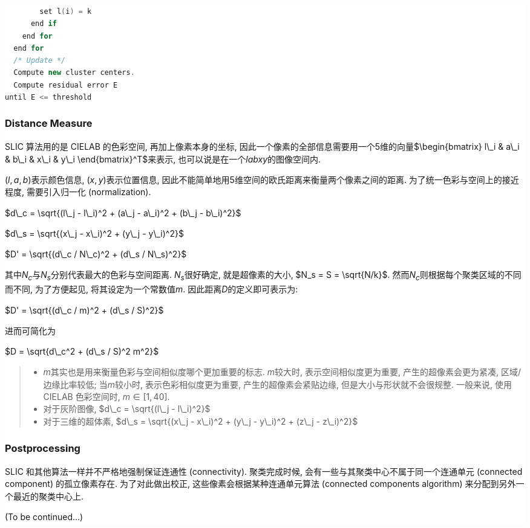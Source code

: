 ```C++
        set l(i) = k
      end if
    end for
  end for
  /* Update */
  Compute new cluster centers.
  Compute residual error E
until E <= threshold
```

### Distance Measure

SLIC 算法用的是 CIELAB 的色彩空间, 再加上像素本身的坐标, 因此一个像素的全部信息需要用一个5维的向量$\begin{bmatrix} l\_i & a\_i & b\_i & x\_i & y\_i \end{bmatrix}^T$来表示, 也可以说是在一个$labxy$的图像空间内.

$(l, a, b)$表示颜色信息, $(x ,y)$表示位置信息, 因此不能简单地用5维空间的欧氏距离来衡量两个像素之间的距离. 为了统一色彩与空间上的接近程度, 需要引入归一化 (normalization).

$d\_c = \sqrt{(l\_j - l\_i)^2 + (a\_j - a\_i)^2 + (b\_j - b\_i)^2}$

$d\_s = \sqrt{(x\_j - x\_i)^2 + (y\_j - y\_i)^2}$

$D' = \sqrt{(d\_c / N\_c)^2 + (d\_s / N\_s)^2}$

其中$N_c$与$N_s$分别代表最大的色彩与空间距离. $N_s$很好确定, 就是超像素的大小, $N_s = S = \sqrt{N/k}$. 然而$N_c$则根据每个聚类区域的不同而不同, 为了方便起见, 将其设定为一个常数值$m$. 因此距离$D$的定义即可表示为:

$D' = \sqrt{(d\_c / m)^2 + (d\_s / S)^2}$

进而可简化为

$D = \sqrt{d\_c^2 + (d\_s / S)^2 m^2}$

> * $m$其实也是用来衡量色彩与空间相似度哪个更加重要的标志. $m$较大时, 表示空间相似度更为重要, 产生的超像素会更为紧凑, 区域/边缘比率较低; 当$m$较小时, 表示色彩相似度更为重要, 产生的超像素会紧贴边缘, 但是大小与形状就不会很规整. 一般来说, 使用 CIELAB 色彩空间时, $m \in [1,40]$.
> * 对于灰阶图像, $d\_c = \sqrt{(l\_j - l\_i)^2}$
> * 对于三维的超体素, $d\_s = \sqrt{(x\_j - x\_i)^2 + (y\_j - y\_i)^2 + (z\_j - z\_i)^2}$

### Postprocessing

SLIC 和其他算法一样并不严格地强制保证连通性 (connectivity). 聚类完成时候, 会有一些与其聚类中心不属于同一个连通单元 (connected component) 的孤立像素存在. 为了对此做出校正, 这些像素会根据某种连通单元算法 (connected components algorithm) 来分配到另外一个最近的聚类中心上.

(To be continued...)